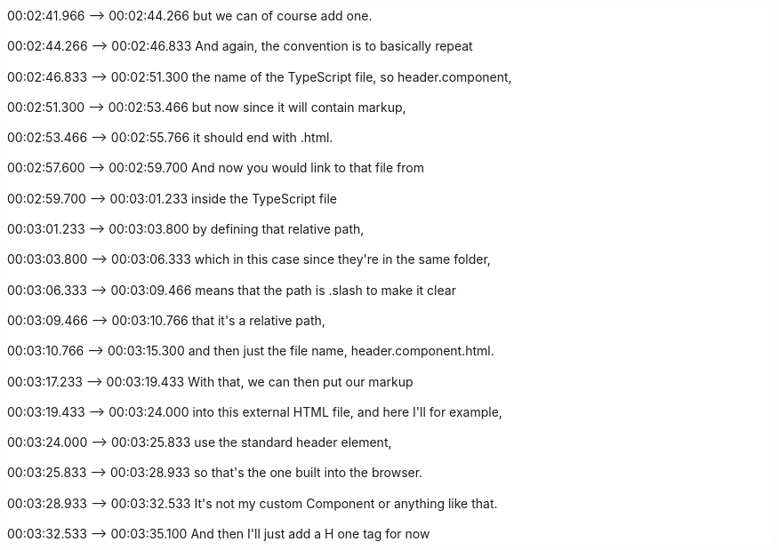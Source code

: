 00:02:41.966 --> 00:02:44.266
but we can of course add one.

00:02:44.266 --> 00:02:46.833
And again, the convention
is to basically repeat

00:02:46.833 --> 00:02:51.300
the name of the TypeScript
file, so header.component,

00:02:51.300 --> 00:02:53.466
but now since it will contain markup,

00:02:53.466 --> 00:02:55.766
it should end with .html.

00:02:57.600 --> 00:02:59.700
And now you would link to that file from

00:02:59.700 --> 00:03:01.233
inside the TypeScript file

00:03:01.233 --> 00:03:03.800
by defining that relative path,

00:03:03.800 --> 00:03:06.333
which in this case since
they're in the same folder,

00:03:06.333 --> 00:03:09.466
means that the path is
.slash to make it clear

00:03:09.466 --> 00:03:10.766
that it's a relative path,

00:03:10.766 --> 00:03:15.300
and then just the file
name, header.component.html.

00:03:17.233 --> 00:03:19.433
With that, we can then put our markup

00:03:19.433 --> 00:03:24.000
into this external HTML file,
and here I'll for example,

00:03:24.000 --> 00:03:25.833
use the standard header element,

00:03:25.833 --> 00:03:28.933
so that's the one built into the browser.

00:03:28.933 --> 00:03:32.533
It's not my custom Component
or anything like that.

00:03:32.533 --> 00:03:35.100
And then I'll just add a H one tag for now
